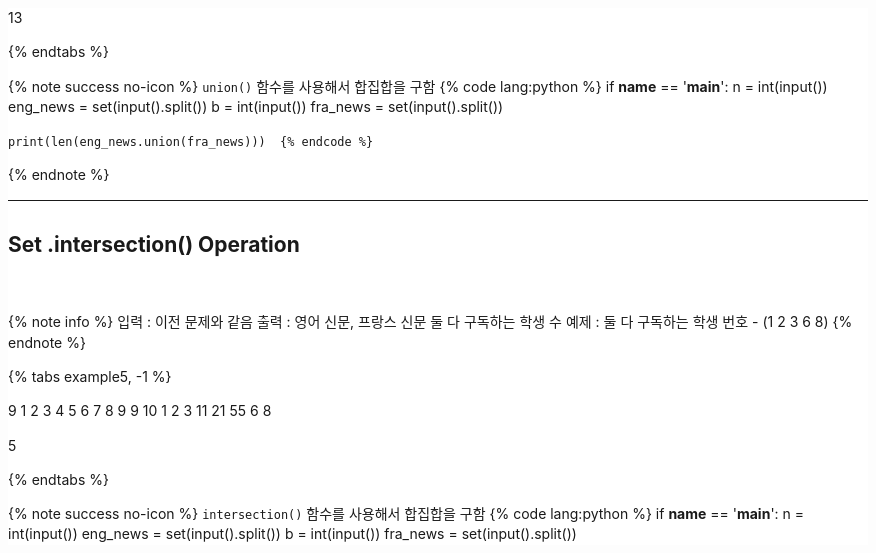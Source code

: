   

  

13

  

{% endtabs %}

{% note success no-icon %}
`union()` 함수를 사용해서 합집합을 구함
{% code lang:python %}
if **name** == '**main**':
n = int(input())
eng_news = set(input().split())
b = int(input())
fra_news = set(input().split())

    print(len(eng_news.union(fra_news)))  {% endcode %}

{% endnote %}

---

## Set .intersection() Operation

</br>

{% note info %}
입력 : 이전 문제와 같음
출력 : 영어 신문, 프랑스 신문 둘 다 구독하는 학생 수
예제 : 둘 다 구독하는 학생 번호 - (1 2 3 6 8)
{% endnote %}

{% tabs example5, -1 %}

  

9
1 2 3 4 5 6 7 8 9
9
10 1 2 3 11 21 55 6 8

  

  

5

  

{% endtabs %}

{% note success no-icon %}
`intersection()` 함수를 사용해서 합집합을 구함
{% code lang:python %}
if **name** == '**main**':
n = int(input())
eng_news = set(input().split())
b = int(input())
fra_news = set(input().split())
